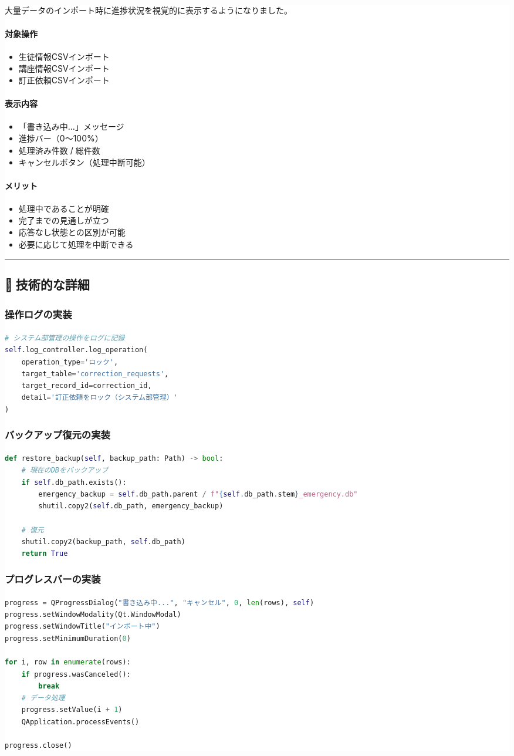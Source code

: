 大量データのインポート時に進捗状況を視覚的に表示するようになりました。

#### 対象操作
- 生徒情報CSVインポート
- 講座情報CSVインポート
- 訂正依頼CSVインポート

#### 表示内容
- 「書き込み中...」メッセージ
- 進捗バー（0〜100%）
- 処理済み件数 / 総件数
- キャンセルボタン（処理中断可能）

#### メリット
- 処理中であることが明確
- 完了までの見通しが立つ
- 応答なし状態との区別が可能
- 必要に応じて処理を中断できる

---

## 🔧 技術的な詳細

### 操作ログの実装

```python
# システム部管理の操作をログに記録
self.log_controller.log_operation(
    operation_type='ロック',
    target_table='correction_requests',
    target_record_id=correction_id,
    detail='訂正依頼をロック（システム部管理）'
)
```

### バックアップ復元の実装

```python
def restore_backup(self, backup_path: Path) -> bool:
    # 現在のDBをバックアップ
    if self.db_path.exists():
        emergency_backup = self.db_path.parent / f"{self.db_path.stem}_emergency.db"
        shutil.copy2(self.db_path, emergency_backup)
    
    # 復元
    shutil.copy2(backup_path, self.db_path)
    return True
```

### プログレスバーの実装

```python
progress = QProgressDialog("書き込み中...", "キャンセル", 0, len(rows), self)
progress.setWindowModality(Qt.WindowModal)
progress.setWindowTitle("インポート中")
progress.setMinimumDuration(0)

for i, row in enumerate(rows):
    if progress.wasCanceled():
        break
    # データ処理
    progress.setValue(i + 1)
    QApplication.processEvents()

progress.close()
```